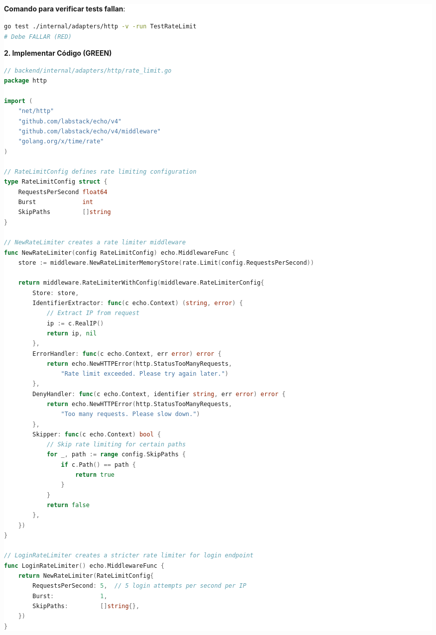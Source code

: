 **Comando para verificar tests fallan**:
```bash
go test ./internal/adapters/http -v -run TestRateLimit
# Debe FALLAR (RED)
```

**2. Implementar Código (GREEN)**

```go
// backend/internal/adapters/http/rate_limit.go
package http

import (
    "net/http"
    "github.com/labstack/echo/v4"
    "github.com/labstack/echo/v4/middleware"
    "golang.org/x/time/rate"
)

// RateLimitConfig defines rate limiting configuration
type RateLimitConfig struct {
    RequestsPerSecond float64
    Burst             int
    SkipPaths         []string
}

// NewRateLimiter creates a rate limiter middleware
func NewRateLimiter(config RateLimitConfig) echo.MiddlewareFunc {
    store := middleware.NewRateLimiterMemoryStore(rate.Limit(config.RequestsPerSecond))
    
    return middleware.RateLimiterWithConfig(middleware.RateLimiterConfig{
        Store: store,
        IdentifierExtractor: func(c echo.Context) (string, error) {
            // Extract IP from request
            ip := c.RealIP()
            return ip, nil
        },
        ErrorHandler: func(c echo.Context, err error) error {
            return echo.NewHTTPError(http.StatusTooManyRequests, 
                "Rate limit exceeded. Please try again later.")
        },
        DenyHandler: func(c echo.Context, identifier string, err error) error {
            return echo.NewHTTPError(http.StatusTooManyRequests, 
                "Too many requests. Please slow down.")
        },
        Skipper: func(c echo.Context) bool {
            // Skip rate limiting for certain paths
            for _, path := range config.SkipPaths {
                if c.Path() == path {
                    return true
                }
            }
            return false
        },
    })
}

// LoginRateLimiter creates a stricter rate limiter for login endpoint
func LoginRateLimiter() echo.MiddlewareFunc {
    return NewRateLimiter(RateLimitConfig{
        RequestsPerSecond: 5,  // 5 login attempts per second per IP
        Burst:             1,
        SkipPaths:         []string{},
    })
}
```